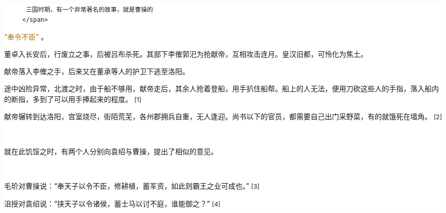           三国时期，有一个非常著名的故事，就是曹操的
         </span>
<span class="ql-author-12577680 ql-size-12 ql-font-kaiti" style="color: rgb(173, 114, 14);">
          “奉令不臣”
         </span>
<span class="ql-author-12577680 ql-size-12 ql-font-kaiti">
          。
         </span>
</p>
<p line="s5t5" style="white-space: normal;">
<span class="ql-author-12577680 ql-size-12 ql-font-kaiti">
          董卓入长安后，行废立之事，后被吕布杀死。其部下李傕郭汜为抢献帝，互相攻击连月。皇汉旧都，可怜化为焦土。
         </span>
</p>
<p line="q4e6" style="white-space: normal;">
<span class="ql-author-12577680 ql-size-12 ql-font-kaiti">
          献帝落入李傕之手，后来又在董承等人的护卫下逃至洛阳。
         </span>
</p>
<p line="UOmO" style="white-space: normal;">
<span class="ql-author-12577680 ql-size-12 ql-font-kaiti">
          途中凶险异常，北渡之时，由于船不够用，献帝走后，其余人抢着登船，用手扒住船帮。船上的人无法，便用刀砍这些人的手指，落入船内的断指，多到了可以用手捧起来的程度。
         </span>
<span style="font-size: 12px;">
          [1]
         </span>
</p>
<p line="XEhi" style="white-space: normal;">
<span class="ql-author-12577680 ql-size-12 ql-font-kaiti">
          献帝辗转到达洛阳，宫室烧尽，街陌荒芜，各州郡拥兵自重，无人逢迎。尚书以下的官员，都需要自己出门采野菜，有的就饿死在墙角。
         </span>
<span style="font-size: 12px;">
          [2]
         </span>
</p>
<p line="a7zh" style="white-space: normal;">
<br/>
</p>
<p line="owRY" style="white-space: normal;">
<span class="ql-author-12577680 ql-size-12 ql-font-kaiti">
          就在此饥馁之时，有两个人分别向袁绍与曹操，提出了相似的意见。
         </span>
</p>
<p line="HDO6" style="white-space: normal;">
<br/>
</p>
<p line="CPKf" style="white-space: normal;">
<span class="ql-author-12577680 ql-size-12 ql-font-kaiti">
          毛玠对曹操说：“奉天子以令不臣，修耕植，蓄军资，如此则霸王之业可成也。”
         </span>
<span style="font-size: 12px;">
          [3]
         </span>
</p>
<p line="xfqj" style="white-space: normal;">
<span class="ql-author-12577680 ql-size-12 ql-font-kaiti">
          沮授对袁绍说：“挟天子以令诸侯，蓄士马以讨不庭，谁能御之？”
         </span>
<span style="font-size: 12px;">
          [4]
         </span>
</p>
<p line="UUGp" style="white-space: normal;">
<span class="ql-author-12577680 ql-size-12 ql-font-kaiti">